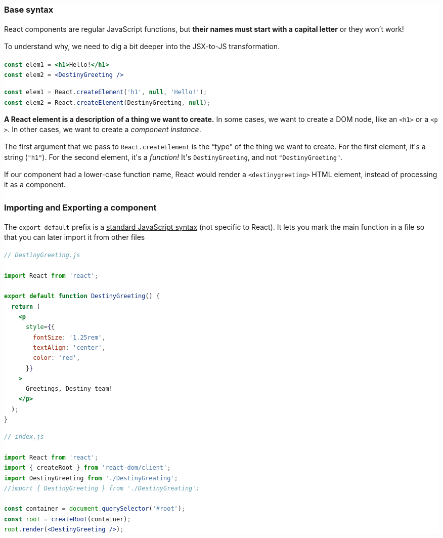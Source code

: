 ### Base syntax

React components are regular JavaScript functions, but **their names must start with a capital letter** or they won’t work!

To understand why, we need to dig a bit deeper into the JSX-to-JS transformation.

```jsx
const elem1 = <h1>Hello!</h1>
const elem2 = <DestinyGreeting />
```

```jsx
const elem1 = React.createElement('h1', null, 'Hello!');
const elem2 = React.createElement(DestinyGreeting, null);
```

**A React element is a description of a thing we want to create.** In some cases, we want to create a DOM node, like an `<h1>` or a `<p>`. In other cases, we want to create a *component instance*.

The first argument that we pass to `React.createElement` is the “type” of the thing we want to create. For the first element, it's a string (`"h1"`). For the second element, it's a *function!* It's `DestinyGreeting`, and not `"DestinyGreeting"`.

If our component had a lower-case function name, React would render a `<destinygreeting>` HTML element, instead of processing it as a component.

### Importing and Exporting a component

The `export default` prefix is a [standard JavaScript syntax](https://developer.mozilla.org/docs/web/javascript/reference/statements/export) (not specific to React). It lets you mark the main function in a file so that you can later import it from other files

```jsx
// DestinyGreeting.js

import React from 'react';

export default function DestinyGreeting() {
  return (
    <p
      style={{
        fontSize: '1.25rem',
        textAlign: 'center',
        color: 'red',
      }}
    >
      Greetings, Destiny team!
    </p>
  );
}

```

```jsx
// index.js

import React from 'react';
import { createRoot } from 'react-dom/client';
import DestinyGreeting from './DestinyGreating';
//import { DestinyGreeting } from './DestinyGreating';

const container = document.querySelector('#root');
const root = createRoot(container);
root.render(<DestinyGreeting />);
```
